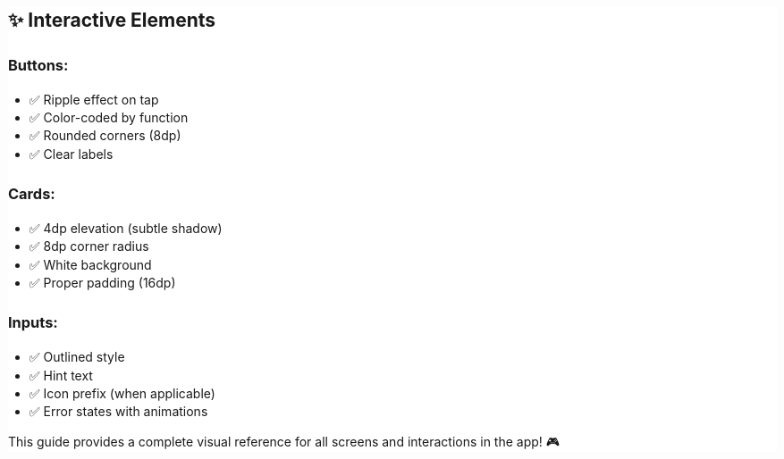 
## ✨ Interactive Elements

### Buttons:
- ✅ Ripple effect on tap
- ✅ Color-coded by function
- ✅ Rounded corners (8dp)
- ✅ Clear labels

### Cards:
- ✅ 4dp elevation (subtle shadow)
- ✅ 8dp corner radius
- ✅ White background
- ✅ Proper padding (16dp)

### Inputs:
- ✅ Outlined style
- ✅ Hint text
- ✅ Icon prefix (when applicable)
- ✅ Error states with animations

This guide provides a complete visual reference for all screens and interactions in the app! 🎮

